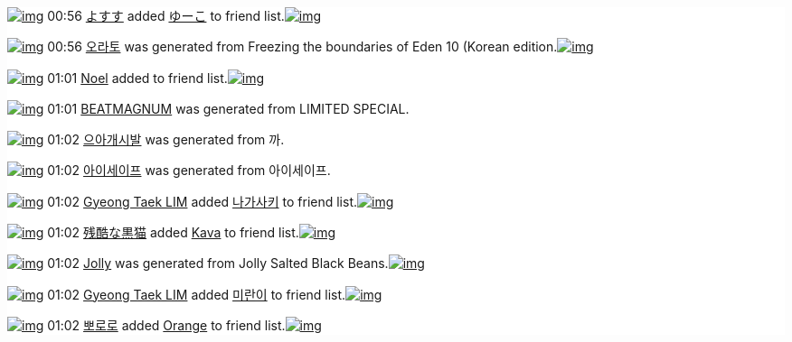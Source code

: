 [![img](http://www.deviantsart.com/3236alh.jpeg)](http://www.barcodekanojo.com/user/399593/%E3%82%88%E3%81%99%E3%81%99) 00:56 [よすす](http://www.barcodekanojo.com/user/399593/%E3%82%88%E3%81%99%E3%81%99) added [ゆーこ](http://www.barcodekanojo.com/kanojo/379080/%E3%82%86%E3%83%BC%E3%81%93) to friend list.[![img](http://www.deviantsart.com/2qossfe.png)](http://www.barcodekanojo.com/kanojo/379080/%E3%82%86%E3%83%BC%E3%81%93) 

[![img](http://www.deviantsart.com/23236g4.png)](http://www.barcodekanojo.com/kanojo/2978218/%EC%98%A4%EB%9D%BC%ED%86%A0) 00:56 [오라토](http://www.barcodekanojo.com/kanojo/2978218/%EC%98%A4%EB%9D%BC%ED%86%A0) was generated from Freezing the boundaries of Eden 10 (Korean edition.[![img](http://www.deviantsart.com/uihrr0.jpeg)](http://www.barcodekanojo.com/product_images/barcode/5652145/1402156615/Freezing%20the%20boundaries%20of%20Eden%2010%20%28Korean%20edition.jpg) 

[![img](http://www.deviantsart.com/3787cfd.jpeg)](http://www.barcodekanojo.com/user/317898/Noel) 01:01 [Noel](http://www.barcodekanojo.com/user/317898/Noel) added [ ](http://www.barcodekanojo.com/kanojo/2582493/%20) to friend list.[![img](http://www.deviantsart.com/1c0j9fr.png)](http://www.barcodekanojo.com/kanojo/2582493/%20) 

[![img](http://www.deviantsart.com/27n00ec.png)](http://www.barcodekanojo.com/kanojo/2978238/BEATMAGNUM) 01:01 [BEATMAGNUM](http://www.barcodekanojo.com/kanojo/2978238/BEATMAGNUM) was generated from LIMITED SPECIAL.

[![img](http://www.deviantsart.com/2ck8va9.png)](http://www.barcodekanojo.com/kanojo/2978239/%EC%9C%BC%EC%95%84%EA%B0%9C%EC%8B%9C%EB%B0%9C) 01:02 [으아개시발](http://www.barcodekanojo.com/kanojo/2978239/%EC%9C%BC%EC%95%84%EA%B0%9C%EC%8B%9C%EB%B0%9C) was generated from 까.

[![img](http://www.deviantsart.com/2cqs1vg.png)](http://www.barcodekanojo.com/kanojo/2978240/%EC%95%84%EC%9D%B4%EC%84%B8%EC%9D%B4%ED%94%84) 01:02 [아이세이프](http://www.barcodekanojo.com/kanojo/2978240/%EC%95%84%EC%9D%B4%EC%84%B8%EC%9D%B4%ED%94%84) was generated from 아이세이프.

[![img](http://www.deviantsart.com/1fs6aoi.jpeg)](http://www.barcodekanojo.com/user/439237/Gyeong%20Taek%20LIM) 01:02 [Gyeong Taek LIM](http://www.barcodekanojo.com/user/439237/Gyeong%20Taek%20LIM) added [나가사키](http://www.barcodekanojo.com/kanojo/1772668/%EB%82%98%EA%B0%80%EC%82%AC%ED%82%A4) to friend list.[![img](http://www.deviantsart.com/30pol4h.png)](http://www.barcodekanojo.com/kanojo/1772668/%EB%82%98%EA%B0%80%EC%82%AC%ED%82%A4) 

[![img](http://www.deviantsart.com/1soi716.jpeg)](http://www.barcodekanojo.com/user/315707/%E6%AE%8B%E9%85%B7%E3%81%AA%E9%BB%92%E7%8C%AB) 01:02 [残酷な黒猫](http://www.barcodekanojo.com/user/315707/%E6%AE%8B%E9%85%B7%E3%81%AA%E9%BB%92%E7%8C%AB) added [Kava](http://www.barcodekanojo.com/kanojo/2402177/Kava) to friend list.[![img](http://www.deviantsart.com/3sv47i6.png)](http://www.barcodekanojo.com/kanojo/2402177/Kava) 

[![img](http://www.deviantsart.com/5jvir5.png)](http://www.barcodekanojo.com/kanojo/2978241/Jolly) 01:02 [Jolly](http://www.barcodekanojo.com/kanojo/2978241/Jolly) was generated from Jolly Salted Black Beans.[![img](http://www.deviantsart.com/1h0tad2.jpeg)](http://www.barcodekanojo.com/product_images/barcode/5652178/1402156897/50x50xJolly,P20Salted,P20Black,P20Beans.jpg,qw=88,ah=88.pagespeed.ic.UzfapvE7c5.jpg) 

[![img](http://www.deviantsart.com/1fs6aoi.jpeg)](http://www.barcodekanojo.com/user/439237/Gyeong%20Taek%20LIM) 01:02 [Gyeong Taek LIM](http://www.barcodekanojo.com/user/439237/Gyeong%20Taek%20LIM) added [미란이](http://www.barcodekanojo.com/kanojo/2599128/%EB%AF%B8%EB%9E%80%EC%9D%B4) to friend list.[![img](http://www.deviantsart.com/2da76ac.png)](http://www.barcodekanojo.com/kanojo/2599128/%EB%AF%B8%EB%9E%80%EC%9D%B4) 

[![img](http://www.deviantsart.com/351cq67.jpeg)](http://www.barcodekanojo.com/user/464562/%EB%BD%80%EB%A1%9C%EB%A1%9C) 01:02 [뽀로로](http://www.barcodekanojo.com/user/464562/%EB%BD%80%EB%A1%9C%EB%A1%9C) added [Orange](http://www.barcodekanojo.com/kanojo/41316/Orange) to friend list.[![img](http://www.deviantsart.com/qthfl8.png)](http://www.barcodekanojo.com/kanojo/41316/Orange) 
